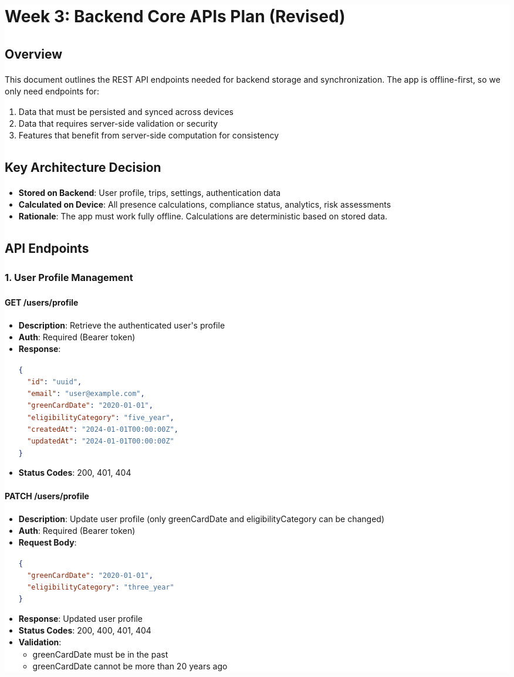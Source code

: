 # Week 3: Backend Core APIs Plan (Revised)

## Overview

This document outlines the REST API endpoints needed for backend storage and synchronization. The app is offline-first, so we only need endpoints for:

1. Data that must be persisted and synced across devices
2. Data that requires server-side validation or security
3. Features that benefit from server-side computation for consistency

## Key Architecture Decision

- **Stored on Backend**: User profile, trips, settings, authentication data
- **Calculated on Device**: All presence calculations, compliance status, analytics, risk assessments
- **Rationale**: The app must work fully offline. Calculations are deterministic based on stored data.

## API Endpoints

### 1. User Profile Management

#### GET /users/profile

- **Description**: Retrieve the authenticated user's profile
- **Auth**: Required (Bearer token)
- **Response**:
  ```json
  {
    "id": "uuid",
    "email": "user@example.com",
    "greenCardDate": "2020-01-01",
    "eligibilityCategory": "five_year",
    "createdAt": "2024-01-01T00:00:00Z",
    "updatedAt": "2024-01-01T00:00:00Z"
  }
  ```
- **Status Codes**: 200, 401, 404

#### PATCH /users/profile

- **Description**: Update user profile (only greenCardDate and eligibilityCategory can be changed)
- **Auth**: Required (Bearer token)
- **Request Body**:
  ```json
  {
    "greenCardDate": "2020-01-01",
    "eligibilityCategory": "three_year"
  }
  ```
- **Response**: Updated user profile
- **Status Codes**: 200, 400, 401, 404
- **Validation**:
  - greenCardDate must be in the past
  - greenCardDate cannot be more than 20 years ago

